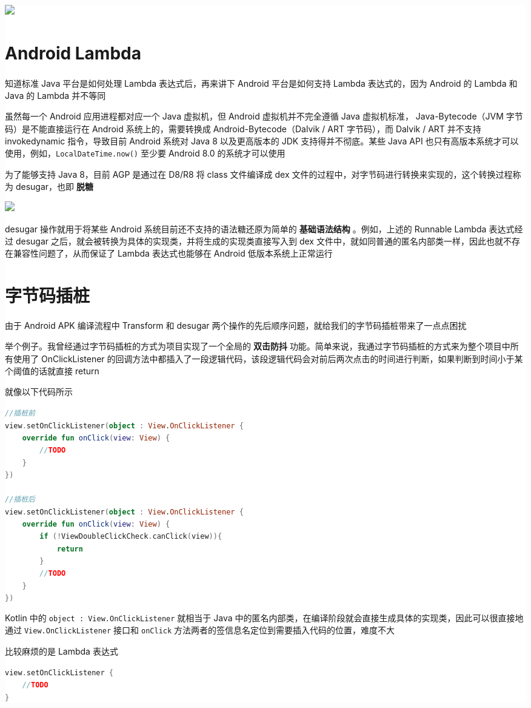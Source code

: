 ![](https://upload-images.jianshu.io/upload_images/2552605-895d5b833e9f8d3d.png#crop=0&crop=0&crop=1&crop=1&id=agoBU&originHeight=1226&originWidth=1704&originalType=binary&ratio=1&rotation=0&showTitle=false&status=done&style=none&title=)

# Android Lambda

知道标准 Java 平台是如何处理 Lambda 表达式后，再来讲下 Android 平台是如何支持 Lambda 表达式的，因为 Android 的 Lambda 和 Java 的 Lambda 并不等同

虽然每一个 Android 应用进程都对应一个 Java 虚拟机，但 Android 虚拟机并不完全遵循 Java 虚拟机标准， Java-Bytecode（JVM 字节码）是不能直接运行在 Android 系统上的，需要转换成 Android-Bytecode（Dalvik / ART 字节码），而 Dalvik / ART 并不支持 invokedynamic 指令，导致目前 Android 系统对 Java 8 以及更高版本的 JDK 支持得并不彻底。某些 Java API 也只有高版本系统才可以使用，例如，`LocalDateTime.now()` 至少要 Android 8.0 的系统才可以使用

为了能够支持 Java 8，目前 AGP 是通过在 D8/R8 将 class 文件编译成 dex 文件的过程中，对字节码进行转换来实现的，这个转换过程称为 desugar，也即 **脱糖**

![](https://upload-images.jianshu.io/upload_images/2552605-a36e4e14f9e62964.png#crop=0&crop=0&crop=1&crop=1&id=S8s19&originHeight=559&originWidth=1085&originalType=binary&ratio=1&rotation=0&showTitle=false&status=done&style=none&title=)

desugar 操作就用于将某些 Android 系统目前还不支持的语法糖还原为简单的 **基础语法结构** 。例如，上述的 Runnable Lambda 表达式经过 desugar 之后，就会被转换为具体的实现类，并将生成的实现类直接写入到 dex 文件中，就如同普通的匿名内部类一样，因此也就不存在兼容性问题了，从而保证了 Lambda 表达式也能够在 Android 低版本系统上正常运行

# 字节码插桩

由于 Android APK 编译流程中 Transform 和 desugar 两个操作的先后顺序问题，就给我们的字节码插桩带来了一点点困扰

举个例子。我曾经通过字节码插桩的方式为项目实现了一个全局的 **双击防抖** 功能。简单来说，我通过字节码插桩的方式来为整个项目中所有使用了 OnClickListener 的回调方法中都插入了一段逻辑代码，该段逻辑代码会对前后两次点击的时间进行判断，如果判断到时间小于某个阈值的话就直接 return

就像以下代码所示

```kotlin
//插桩前
view.setOnClickListener(object : View.OnClickListener {
    override fun onClick(view: View) {
        //TODO
    }
})

//插桩后
view.setOnClickListener(object : View.OnClickListener {
    override fun onClick(view: View) {
        if (!ViewDoubleClickCheck.canClick(view)){
            return
        }
        //TODO
    }
})
```

Kotlin 中的 `object : View.OnClickListener` 就相当于 Java 中的匿名内部类，在编译阶段就会直接生成具体的实现类，因此可以很直接地通过 `View.OnClickListener` 接口和 `onClick` 方法两者的签信息名定位到需要插入代码的位置，难度不大

比较麻烦的是 Lambda 表达式

```kotlin
view.setOnClickListener {
    //TODO
}
```
